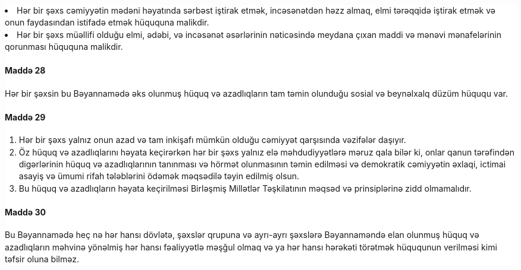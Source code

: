   <li>
   Hər bir şəxs cəmiyyətin mədəni həyatında sərbəst iştirak etmək, incəsənətdən həzz almaq, elmi tərəqqidə iştirak etmək və onun faydasından istifadə etmək hüququna malikdir.
  </li>
  <li>
   Hər bir şəxs müəllifi olduğu elmi, ədəbi, və incəsənət əsərlərinin nəticəsində meydana çıxan maddi və mənəvi mənafelərinin qorunması hüququna malikdir.
  </li>
 </ol>
 <h4>
  Maddə 28
 </h4>
 <p>
  Hər bir şəxsin bu Bəyannamədə əks olunmuş hüquq və azadlıqların tam təmin olunduğu sosial və beynəlxalq düzüm hüququ var.
 </p>
 <h4>
  Maddə 29
 </h4>
 <ol>
  <li>
   Hər bir şəxs yalnız onun azad və tam inkişafı mümkün olduğu cəmiyyət qarşısında vəzifələr daşıyır.
  </li>
  <li>
   Öz hüquq və azadlıqlarını həyata keçirərkən hər bir şəxs yalnız elə məhdudiyyətlərə məruz qala bilər ki, onlar qanun tərəfindən digərlərinin hüquq və azadlıqlarının tanınması və hörmət olunmasının təmin edilməsi və demokratik cəmiyyətin əxlaqi, ictimai asayiş və ümumi rifah tələblərini ödəmək məqsədilə təyin edilmiş olsun.
  </li>
  <li>
   Bu hüquq və azadlıqların həyata keçirilməsi Birləşmiş Millətlər Təşkilatının məqsəd və prinsiplərinə zidd olmamalıdır.
  </li>
 </ol>
 <h4>
  Maddə 30
 </h4>
 <p>
  Bu Bəyannamədə heç nə hər hansı dövlətə, şəxslər qrupuna və ayrı-ayrı şəxslərə Bəyannaməndə elan olunmuş hüquq və azadlıqların məhvinə yönəlmiş hər hansı fəaliyyətlə məşğul olmaq və ya hər hansı hərəkəti törətmək hüququnun verilməsi kimi təfsir oluna bilməz.
 </p>
</div>
